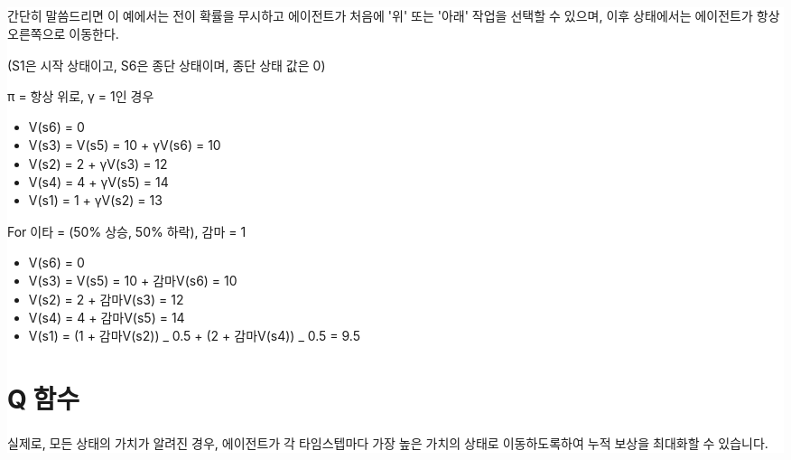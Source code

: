 

<ins class="adsbygoogle"
     style="display:block"
     data-ad-client="ca-pub-4877378276818686"
     data-ad-slot="1107185301"
     data-ad-format="auto"
     data-full-width-responsive="true"></ins>

<script>
     (adsbygoogle = window.adsbygoogle || []).push({});
</script>

간단히 말씀드리면 이 예에서는 전이 확률을 무시하고 에이전트가 처음에 '위' 또는 '아래' 작업을 선택할 수 있으며, 이후 상태에서는 에이전트가 항상 오른쪽으로 이동한다.

(S1은 시작 상태이고, S6은 종단 상태이며, 종단 상태 값은 0)

π = 항상 위로, γ = 1인 경우

- V(s6) = 0
- V(s3) = V(s5) = 10 + γV(s6) = 10
- V(s2) = 2 + γV(s3) = 12
- V(s4) = 4 + γV(s5) = 14
- V(s1) = 1 + γV(s2) = 13



<ins class="adsbygoogle"
     style="display:block"
     data-ad-client="ca-pub-4877378276818686"
     data-ad-slot="1107185301"
     data-ad-format="auto"
     data-full-width-responsive="true"></ins>

<script>
     (adsbygoogle = window.adsbygoogle || []).push({});
</script>

For 이타 = (50% 상승, 50% 하락), 감마 = 1

- V(s6) = 0
- V(s3) = V(s5) = 10 + 감마V(s6) = 10
- V(s2) = 2 + 감마V(s3) = 12
- V(s4) = 4 + 감마V(s5) = 14
- V(s1) = (1 + 감마V(s2)) _ 0.5 + (2 + 감마V(s4)) _ 0.5 = 9.5

# Q 함수

실제로, 모든 상태의 가치가 알려진 경우, 에이전트가 각 타임스텝마다 가장 높은 가치의 상태로 이동하도록하여 누적 보상을 최대화할 수 있습니다.



<ins class="adsbygoogle"
     style="display:block"
     data-ad-client="ca-pub-4877378276818686"
     data-ad-slot="1107185301"
     data-ad-format="auto"
     data-full-width-responsive="true"></ins>
